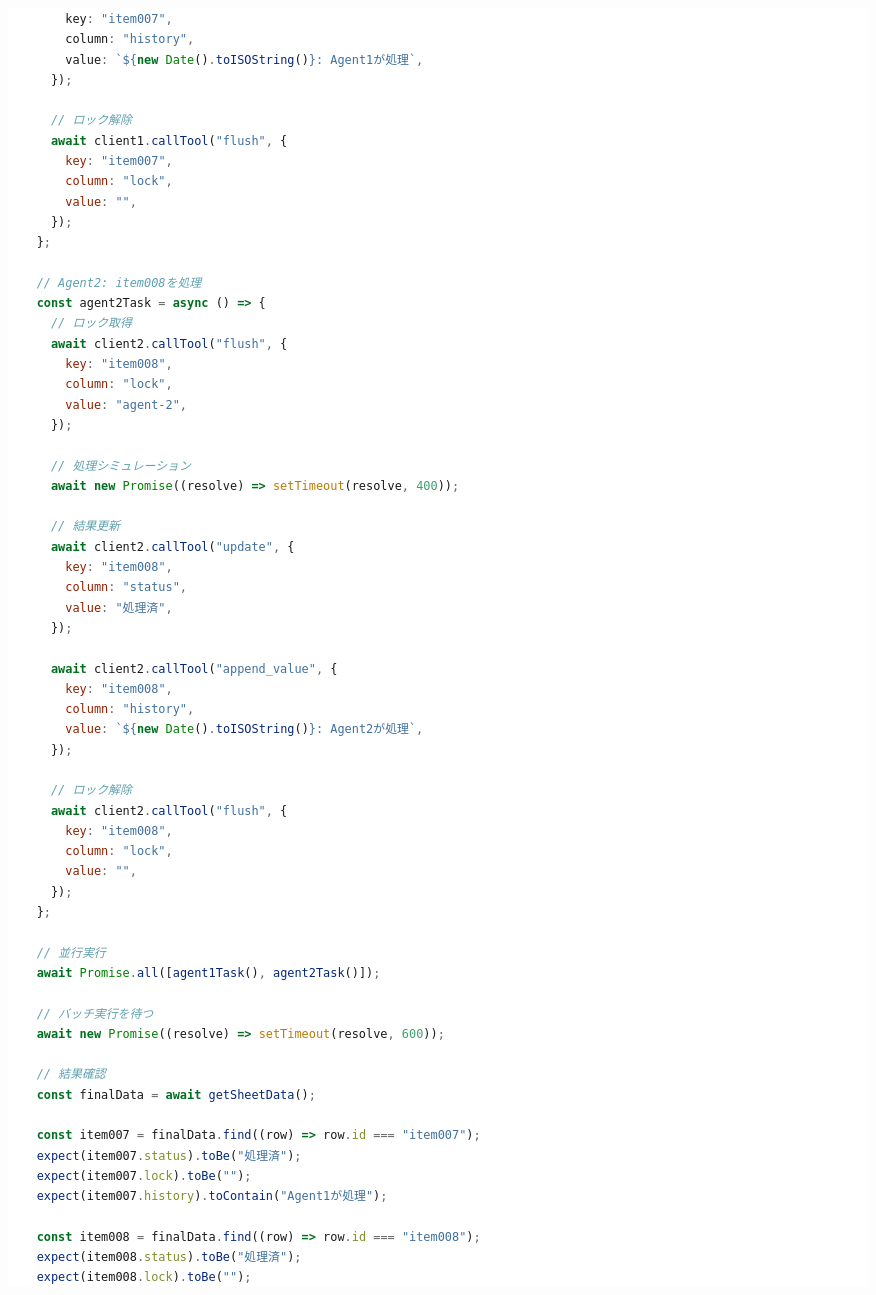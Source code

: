 ```javascript
        key: "item007",
        column: "history",
        value: `${new Date().toISOString()}: Agent1が処理`,
      });

      // ロック解除
      await client1.callTool("flush", {
        key: "item007",
        column: "lock",
        value: "",
      });
    };

    // Agent2: item008を処理
    const agent2Task = async () => {
      // ロック取得
      await client2.callTool("flush", {
        key: "item008",
        column: "lock",
        value: "agent-2",
      });

      // 処理シミュレーション
      await new Promise((resolve) => setTimeout(resolve, 400));

      // 結果更新
      await client2.callTool("update", {
        key: "item008",
        column: "status",
        value: "処理済",
      });

      await client2.callTool("append_value", {
        key: "item008",
        column: "history",
        value: `${new Date().toISOString()}: Agent2が処理`,
      });

      // ロック解除
      await client2.callTool("flush", {
        key: "item008",
        column: "lock",
        value: "",
      });
    };

    // 並行実行
    await Promise.all([agent1Task(), agent2Task()]);

    // バッチ実行を待つ
    await new Promise((resolve) => setTimeout(resolve, 600));

    // 結果確認
    const finalData = await getSheetData();

    const item007 = finalData.find((row) => row.id === "item007");
    expect(item007.status).toBe("処理済");
    expect(item007.lock).toBe("");
    expect(item007.history).toContain("Agent1が処理");

    const item008 = finalData.find((row) => row.id === "item008");
    expect(item008.status).toBe("処理済");
    expect(item008.lock).toBe("");
```